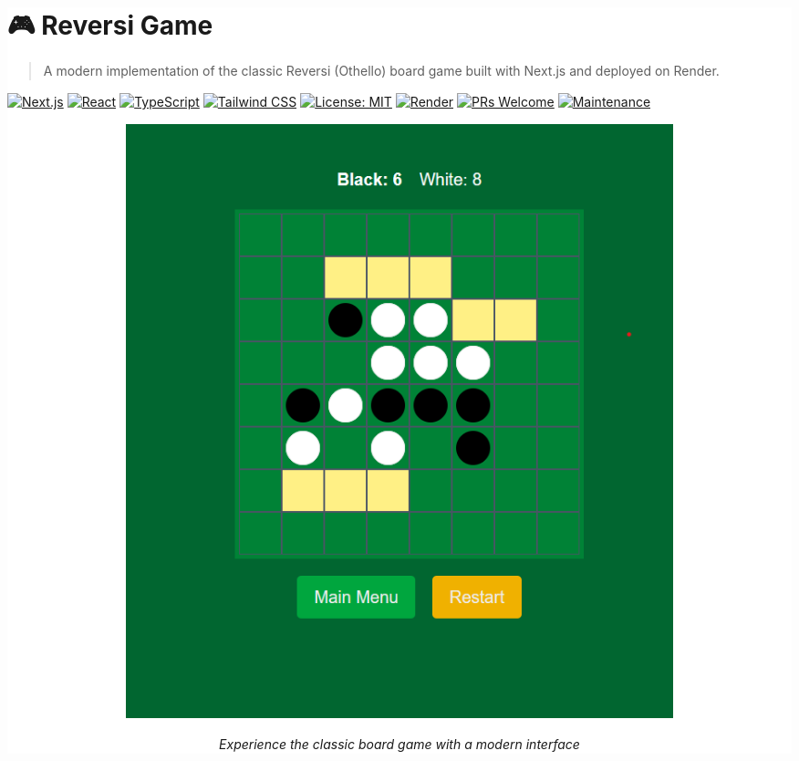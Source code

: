 # 🎮 Reversi Game

> A modern implementation of the classic Reversi (Othello) board game built with Next.js and deployed on Render.

[![Next.js](https://img.shields.io/badge/Next.js-black?style=flat-square&logo=next.js)](https://nextjs.org/)
[![React](https://img.shields.io/badge/React-61DAFB?style=flat-square&logo=react&logoColor=black)](https://reactjs.org/)
[![TypeScript](https://img.shields.io/badge/TypeScript-3178C6?style=flat-square&logo=typescript&logoColor=white)](https://www.typescriptlang.org/)
[![Tailwind CSS](https://img.shields.io/badge/Tailwind_CSS-38B2AC?style=flat-square&logo=tailwind-css&logoColor=white)](https://tailwindcss.com/)
[![License: MIT](https://img.shields.io/badge/License-MIT-yellow.svg?style=flat-square)](https://opensource.org/licenses/MIT)
[![Render](https://img.shields.io/badge/Render-4957e4?style=flat-square&logo=render&logoColor=white)](https://render.com/)
[![PRs Welcome](https://img.shields.io/badge/PRs-welcome-brightgreen.svg?style=flat-square)](http://makeapullrequest.com)
[![Maintenance](https://img.shields.io/badge/Maintained%3F-yes-green.svg?style=flat-square)](https://github.com/yourusername/reversi-game/graphs/commit-activity)

<div align="center">
    <img src="public/screenshot.png" alt="Reversi Game Screenshot" width="600px" />
    <p><em>Experience the classic board game with a modern interface</em></p>
</div>
